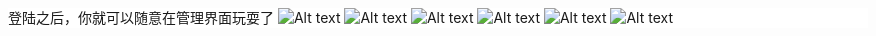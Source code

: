 登陆之后，你就可以随意在管理界面玩耍了
![Alt text](/uploads/writing-your-first-django-app/admin02.png)
![Alt text](/uploads/writing-your-first-django-app/admin02.png)
![Alt text](/uploads/writing-your-first-django-app/admin03t.png)
![Alt text](/uploads/writing-your-first-django-app/admin04t.png)
![Alt text](/uploads/writing-your-first-django-app/admin05t.png)
![Alt text](/uploads/writing-your-first-django-app/admin06t.png)




